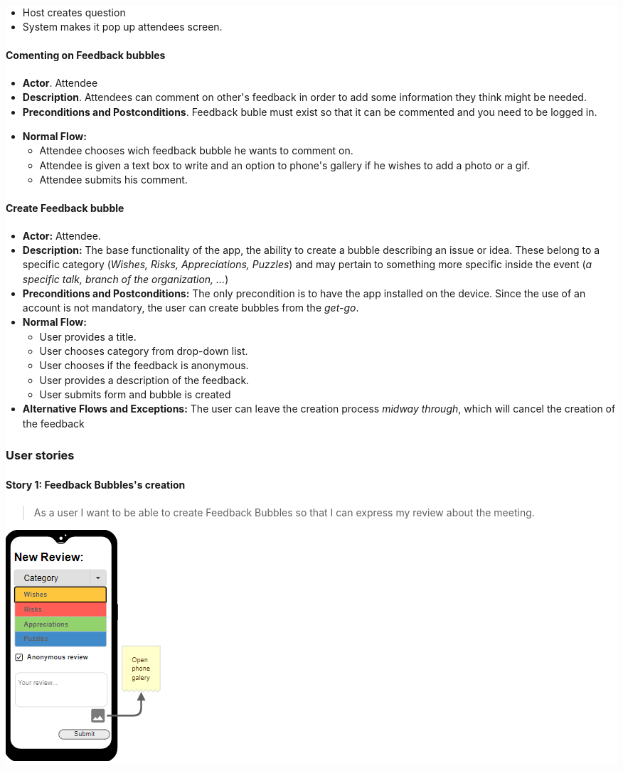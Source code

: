   - Host creates question
  - System makes it pop up attendees screen.
 
 #### Comenting on Feedback bubbles
* **Actor**. Attendee
* **Description**. Attendees can comment on other's feedback in order to add some information they think might be needed.
* **Preconditions and Postconditions**. Feedback buble must exist  so that it can be commented and you need to be logged in.
- **Normal Flow:**
  - Attendee chooses wich feedback bubble he wants to comment on.
  - Attendee is given a text box to write and an option to phone's gallery if he wishes to add a photo or a gif.
  - Attendee submits his comment.

#### Create Feedback bubble
- **Actor:** Attendee.
- **Description:** The base functionality of the app, the ability to create a bubble describing an issue or idea. These belong to a specific category (*Wishes, Risks, Appreciations, Puzzles*) and may pertain to something more specific inside the event (*a specific talk, branch of the organization, ...*)
- **Preconditions and Postconditions:** The only precondition is to have the app installed on the device. Since the use of an account is not mandatory, the user can create bubbles from the *get-go*.
- **Normal Flow:**
  - User provides a title.
  - User chooses category from drop-down list.
  - User chooses if the feedback is anonymous.
  - User provides a description of the feedback. 
  - User submits form and bubble is created
- **Alternative Flows and Exceptions:** The user can leave the creation process *midway through*, which will cancel the creation of the feedback



### User stories



#### Story 1: Feedback Bubbles's creation
> As a user I want to be able to create Feedback Bubbles so that I can express my review about the meeting.

![new_feedback](./Docs/new_feedback.png)
